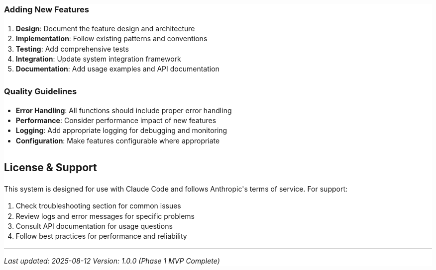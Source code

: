 ### Adding New Features

1. **Design**: Document the feature design and architecture
2. **Implementation**: Follow existing patterns and conventions
3. **Testing**: Add comprehensive tests
4. **Integration**: Update system integration framework
5. **Documentation**: Add usage examples and API documentation

### Quality Guidelines

- **Error Handling**: All functions should include proper error handling
- **Performance**: Consider performance impact of new features
- **Logging**: Add appropriate logging for debugging and monitoring
- **Configuration**: Make features configurable where appropriate

## License & Support

This system is designed for use with Claude Code and follows Anthropic's terms of service. For support:

1. Check troubleshooting section for common issues
2. Review logs and error messages for specific problems
3. Consult API documentation for usage questions
4. Follow best practices for performance and reliability

---

*Last updated: 2025-08-12*
*Version: 1.0.0 (Phase 1 MVP Complete)*